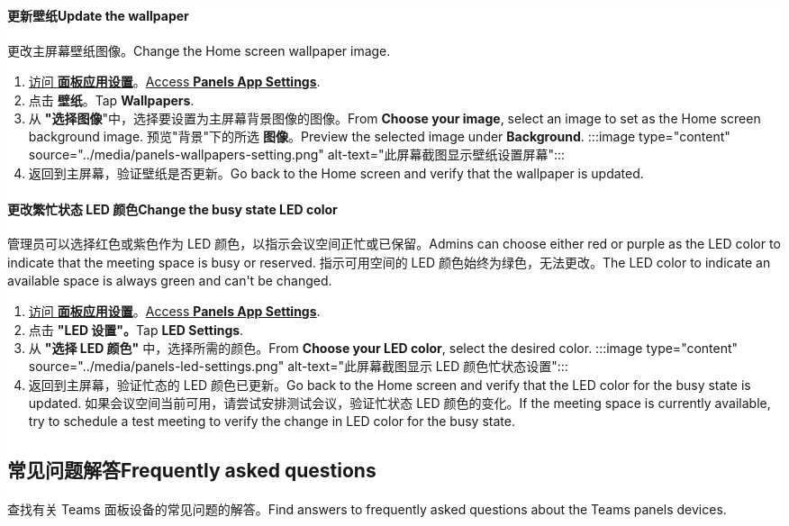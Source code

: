 #### <a name="update-the-wallpaper"></a><span data-ttu-id="f1bc6-242">更新壁纸</span><span class="sxs-lookup"><span data-stu-id="f1bc6-242">Update the wallpaper</span></span>

<span data-ttu-id="f1bc6-243">更改主屏幕壁纸图像。</span><span class="sxs-lookup"><span data-stu-id="f1bc6-243">Change the Home screen wallpaper image.</span></span>

1. <span data-ttu-id="f1bc6-244">[访问 **面板应用设置**](#access-panels-app-settings)。</span><span class="sxs-lookup"><span data-stu-id="f1bc6-244">[Access **Panels App Settings**](#access-panels-app-settings).</span></span>
2. <span data-ttu-id="f1bc6-245">点击 **壁纸**。</span><span class="sxs-lookup"><span data-stu-id="f1bc6-245">Tap **Wallpapers**.</span></span>
3. <span data-ttu-id="f1bc6-246">从 **"选择图像**"中，选择要设置为主屏幕背景图像的图像。</span><span class="sxs-lookup"><span data-stu-id="f1bc6-246">From **Choose your image**, select an image to set as the Home screen background image.</span></span> <span data-ttu-id="f1bc6-247">预览"背景"下的所选 **图像**。</span><span class="sxs-lookup"><span data-stu-id="f1bc6-247">Preview the selected image under **Background**.</span></span>
:::image type="content" source="../media/panels-wallpapers-setting.png" alt-text="此屏幕截图显示壁纸设置屏幕":::
4. <span data-ttu-id="f1bc6-249">返回到主屏幕，验证壁纸是否更新。</span><span class="sxs-lookup"><span data-stu-id="f1bc6-249">Go back to the Home screen and verify that the wallpaper is updated.</span></span>

#### <a name="change-the-busy-state-led-color"></a><span data-ttu-id="f1bc6-250">更改繁忙状态 LED 颜色</span><span class="sxs-lookup"><span data-stu-id="f1bc6-250">Change the busy state LED color</span></span>

<span data-ttu-id="f1bc6-251">管理员可以选择红色或紫色作为 LED 颜色，以指示会议空间正忙或已保留。</span><span class="sxs-lookup"><span data-stu-id="f1bc6-251">Admins can choose either red or purple as the LED color to indicate that the meeting space is busy or reserved.</span></span> <span data-ttu-id="f1bc6-252">指示可用空间的 LED 颜色始终为绿色，无法更改。</span><span class="sxs-lookup"><span data-stu-id="f1bc6-252">The LED color to indicate an available space is always green and can't be changed.</span></span>

1. <span data-ttu-id="f1bc6-253">[访问 **面板应用设置**](#access-panels-app-settings)。</span><span class="sxs-lookup"><span data-stu-id="f1bc6-253">[Access **Panels App Settings**](#access-panels-app-settings).</span></span>
2. <span data-ttu-id="f1bc6-254">点击 **"LED 设置"。**</span><span class="sxs-lookup"><span data-stu-id="f1bc6-254">Tap **LED Settings**.</span></span>
3. <span data-ttu-id="f1bc6-255">从 **"选择 LED 颜色"** 中，选择所需的颜色。</span><span class="sxs-lookup"><span data-stu-id="f1bc6-255">From **Choose your LED color**, select the desired color.</span></span>
:::image type="content" source="../media/panels-led-settings.png" alt-text="此屏幕截图显示 LED 颜色忙状态设置":::
4. <span data-ttu-id="f1bc6-257">返回到主屏幕，验证忙态的 LED 颜色已更新。</span><span class="sxs-lookup"><span data-stu-id="f1bc6-257">Go back to the Home screen and verify that the LED color for the busy state is updated.</span></span> <span data-ttu-id="f1bc6-258">如果会议空间当前可用，请尝试安排测试会议，验证忙状态 LED 颜色的变化。</span><span class="sxs-lookup"><span data-stu-id="f1bc6-258">If the meeting space is currently available, try to schedule a test meeting to verify the change in LED color for the busy state.</span></span>

## <a name="frequently-asked-questions"></a><span data-ttu-id="f1bc6-259">常见问题解答</span><span class="sxs-lookup"><span data-stu-id="f1bc6-259">Frequently asked questions</span></span>

<span data-ttu-id="f1bc6-260">查找有关 Teams 面板设备的常见问题的解答。</span><span class="sxs-lookup"><span data-stu-id="f1bc6-260">Find answers to frequently asked questions about the Teams panels devices.</span></span>
